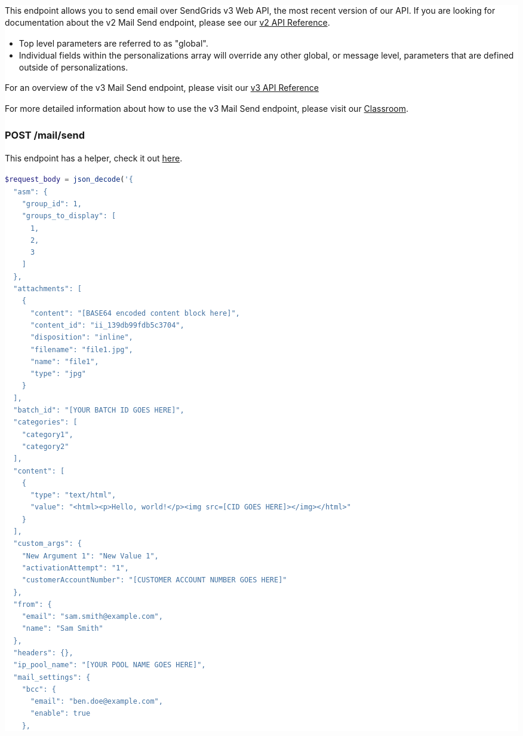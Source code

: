This endpoint allows you to send email over SendGrids v3 Web API, the most recent version of our API. If you are looking for documentation about the v2 Mail Send endpoint, please see our [v2 API Reference](https://sendgrid.com/docs/API_Reference/Web_API/mail.html).

* Top level parameters are referred to as "global".
* Individual fields within the personalizations array will override any other global, or message level, parameters that are defined outside of personalizations.

For an overview of the v3 Mail Send endpoint, please visit our [v3 API Reference](https://sendgrid.com/docs/API_Reference/Web_API_v3/Mail/index.html)

For more detailed information about how to use the v3 Mail Send endpoint, please visit our [Classroom](https://sendgrid.com/docs/Classroom/Send/v3_Mail_Send/index.html).

### POST /mail/send

This endpoint has a helper, check it out [here](https://github.com/sendgrid/sendgrid-php/blob/master/lib/helpers/mail/README.md).

```php
$request_body = json_decode('{
  "asm": {
    "group_id": 1,
    "groups_to_display": [
      1,
      2,
      3
    ]
  },
  "attachments": [
    {
      "content": "[BASE64 encoded content block here]",
      "content_id": "ii_139db99fdb5c3704",
      "disposition": "inline",
      "filename": "file1.jpg",
      "name": "file1",
      "type": "jpg"
    }
  ],
  "batch_id": "[YOUR BATCH ID GOES HERE]",
  "categories": [
    "category1",
    "category2"
  ],
  "content": [
    {
      "type": "text/html",
      "value": "<html><p>Hello, world!</p><img src=[CID GOES HERE]></img></html>"
    }
  ],
  "custom_args": {
    "New Argument 1": "New Value 1",
    "activationAttempt": "1",
    "customerAccountNumber": "[CUSTOMER ACCOUNT NUMBER GOES HERE]"
  },
  "from": {
    "email": "sam.smith@example.com",
    "name": "Sam Smith"
  },
  "headers": {},
  "ip_pool_name": "[YOUR POOL NAME GOES HERE]",
  "mail_settings": {
    "bcc": {
      "email": "ben.doe@example.com",
      "enable": true
    },
```